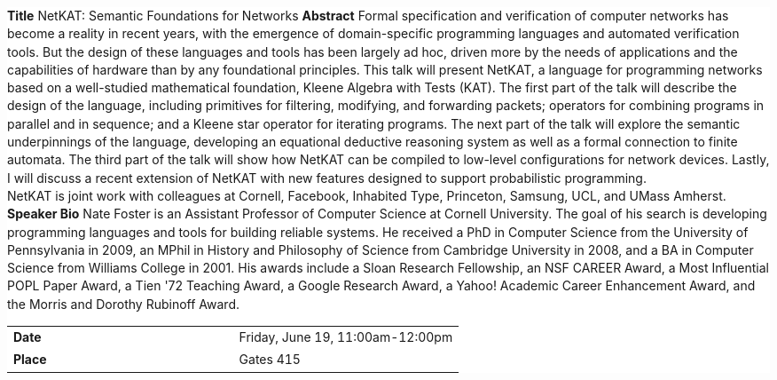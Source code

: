 <tr>
<td style="width: 5%; vertical-align: top"><span
style="font-weight: bold;">Title</span></td>
<td style="vertical-align: top">NetKAT: Semantic Foundations for
Networks</td>
</tr>
<tr>
<td style="width: 5%; vertical-align: top"><span
style="font-weight: bold;">Abstract</span></td>
<td style="vertical-align: top">Formal specification and verification of
computer networks has become a reality in recent years, with the
emergence of domain-specific programming languages and automated
verification tools. But the design of these languages and tools has been
largely ad hoc, driven more by the needs of applications and the
capabilities of hardware than by any foundational principles. This talk
will present NetKAT, a language for programming networks based on a
well-studied mathematical foundation, Kleene Algebra with Tests (KAT).
The first part of the talk will describe the design of the language,
including primitives for filtering, modifying, and forwarding packets;
operators for combining programs in parallel and in sequence; and a
Kleene star operator for iterating programs. The next part of the talk
will explore the semantic underpinnings of the language, developing an
equational deductive reasoning system as well as a formal connection to
finite automata. The third part of the talk will show how NetKAT can be
compiled to low-level configurations for network devices. Lastly, I will
discuss a recent extension of NetKAT with new features designed to
support probabilistic programming.<br />
NetKAT is joint work with colleagues at Cornell, Facebook, Inhabited
Type, Princeton, Samsung, UCL, and UMass Amherst.</td>
</tr>
<tr>
<td style="width: 5%; vertical-align: top"><span
style="font-weight: bold;">Speaker Bio</span></td>
<td style="vertical-align: top">Nate Foster is an Assistant Professor of
Computer Science at Cornell University. The goal of his search is
developing programming languages and tools for building reliable
systems. He received a PhD in Computer Science from the University of
Pennsylvania in 2009, an MPhil in History and Philosophy of Science from
Cambridge University in 2008, and a BA in Computer Science from Williams
College in 2001. His awards include a Sloan Research Fellowship, an NSF
CAREER Award, a Most Influential POPL Paper Award, a Tien '72 Teaching
Award, a Google Research Award, a Yahoo! Academic Career Enhancement
Award, and the Morris and Dorothy Rubinoff Award.</td>
</tr>
</tbody>
</table>

<table style="width: 100%; text-align: left;" data-border="1"
data-cellpadding="2" data-cellspacing="2">
<colgroup>
<col style="width: 50%" />
<col style="width: 50%" />
</colgroup>
<tbody>
<tr>
<td style="width: 5%; vertical-align: top"><span
style="font-weight: bold;">Date</span></td>
<td style="vertical-align: top">Friday, June 19, 11:00am-12:00pm</td>
</tr>
<tr>
<td style="width: 5%; vertical-align: top"><span
style="font-weight: bold;">Place</span></td>
<td style="vertical-align: top">Gates 415</td>
</tr>